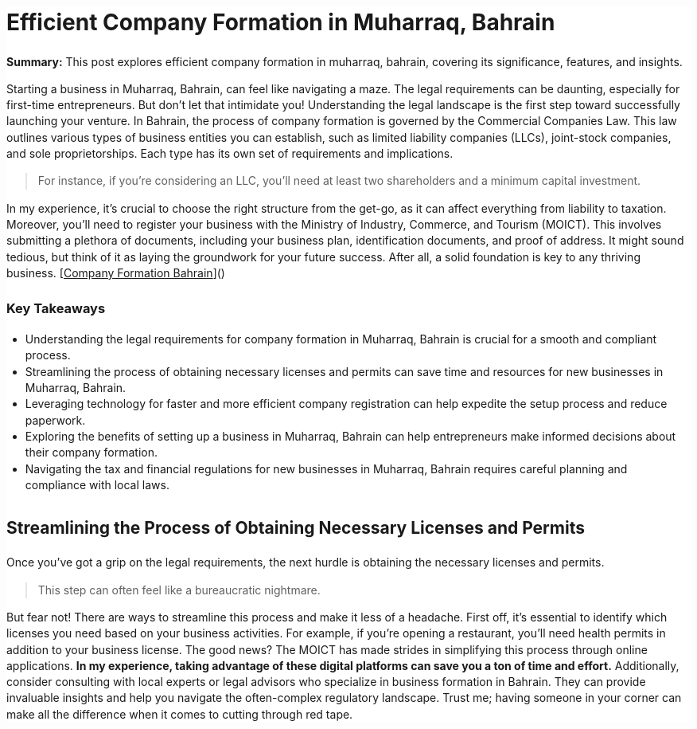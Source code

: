 ---
---

# Efficient Company Formation in Muharraq, Bahrain

**Summary:** This post explores efficient company formation in muharraq, bahrain, covering its significance, features, and insights.

Starting a business in Muharraq, Bahrain, can feel like navigating a maze. The legal requirements can be daunting, especially for first-time entrepreneurs. But don’t let that intimidate you!
Understanding the legal landscape is the first step toward successfully launching your venture. In Bahrain, the process of company formation is governed by the Commercial Companies Law. This law outlines various types of business entities you can establish, such as limited liability companies (LLCs), joint-stock companies, and sole proprietorships.
Each type has its own set of requirements and implications.
> For instance, if you’re considering an LLC, you’ll need at least two shareholders and a minimum capital investment.

In my experience, it’s crucial to choose the right structure from the get-go, as it can affect everything from liability to taxation.
Moreover, you’ll need to register your business with the Ministry of Industry, Commerce, and Tourism (MOICT). This involves submitting a plethora of documents, including your business plan, identification documents, and proof of address. It might sound tedious, but think of it as laying the groundwork for your future success.
After all, a solid foundation is key to any thriving business. [[Company Formation Bahrain](https://keylinkbh.com/company-formation-in-bahrain/)]()

### Key Takeaways

* Understanding the legal requirements for company formation in Muharraq, Bahrain is crucial for a smooth and compliant process.
* Streamlining the process of obtaining necessary licenses and permits can save time and resources for new businesses in Muharraq, Bahrain.
* Leveraging technology for faster and more efficient company registration can help expedite the setup process and reduce paperwork.
* Exploring the benefits of setting up a business in Muharraq, Bahrain can help entrepreneurs make informed decisions about their company formation.
* Navigating the tax and financial regulations for new businesses in Muharraq, Bahrain requires careful planning and compliance with local laws.

Streamlining the Process of Obtaining Necessary Licenses and Permits
--------------------------------------------------------------------

Once you’ve got a grip on the legal requirements, the next hurdle is obtaining the necessary licenses and permits.
> This step can often feel like a bureaucratic nightmare.

But fear not! There are ways to streamline this process and make it less of a headache. First off, it’s essential to identify which licenses you need based on your business activities. For example, if you’re opening a restaurant, you’ll need health permits in addition to your business license. The good news? The MOICT has made strides in simplifying this process through online applications. **In my experience, taking advantage of these digital platforms can save you a ton of time and effort.** Additionally, consider consulting with local experts or legal advisors who specialize in business formation in Bahrain. They can provide invaluable insights and help you navigate the often-complex regulatory landscape. Trust me; having someone in your corner can make all the difference when it comes to cutting through red tape.
